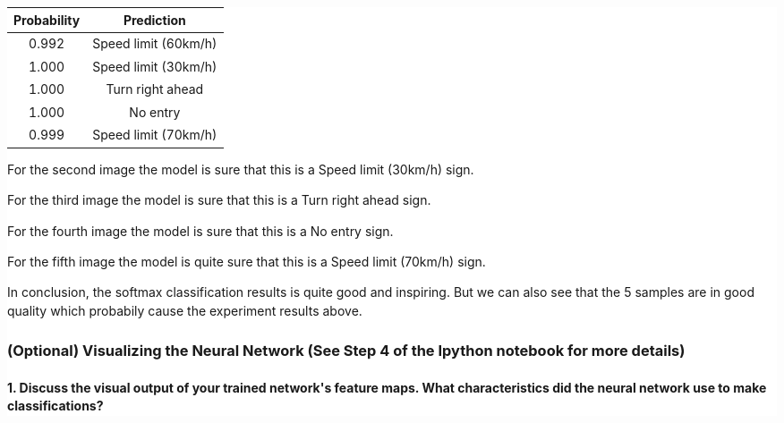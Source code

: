 | Probability         	|     Prediction	        					| 
|:---------------------:|:---------------------------------------------:| 
| 0.992         		| Speed limit (60km/h)   
| 1.000     			| Speed limit (30km/h) 
| 1.000				| Turn right ahead	
| 1.000	      		| No entry		
| 0.999				| Speed limit (70km/h)      


For the second image the model is sure that this is a Speed limit (30km/h) sign.

For the third image the model is sure that this is a Turn right ahead sign.

For the fourth image the model is sure that this is a No entry sign.

For the fifth image the model is quite sure that this is a Speed limit (70km/h) sign.

In conclusion, the softmax classification results is quite good and inspiring. But we can also see that the 5 samples are in good quality which probabily cause the experiment results above.

### (Optional) Visualizing the Neural Network (See Step 4 of the Ipython notebook for more details)
#### 1. Discuss the visual output of your trained network's feature maps. What characteristics did the neural network use to make classifications?


# 